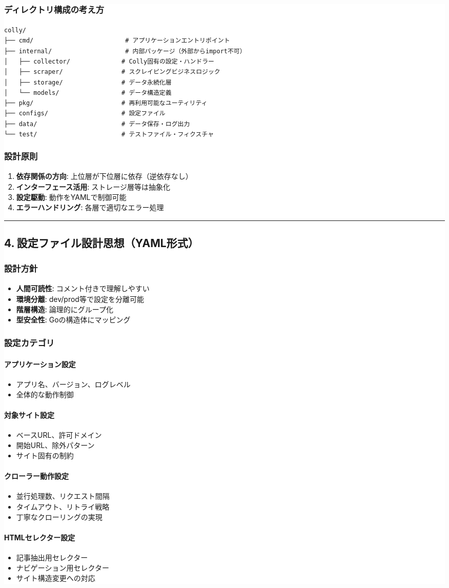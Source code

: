 ### ディレクトリ構成の考え方

```
colly/
├── cmd/                         # アプリケーションエントリポイント
├── internal/                    # 内部パッケージ（外部からimport不可）
│   ├── collector/              # Colly固有の設定・ハンドラー
│   ├── scraper/                # スクレイピングビジネスロジック
│   ├── storage/                # データ永続化層
│   └── models/                 # データ構造定義
├── pkg/                        # 再利用可能なユーティリティ
├── configs/                    # 設定ファイル
├── data/                       # データ保存・ログ出力
└── test/                       # テストファイル・フィクスチャ
```

### 設計原則
1. **依存関係の方向**: 上位層が下位層に依存（逆依存なし）
2. **インターフェース活用**: ストレージ層等は抽象化
3. **設定駆動**: 動作をYAMLで制御可能
4. **エラーハンドリング**: 各層で適切なエラー処理

---

## 4. 設定ファイル設計思想（YAML形式）

### 設計方針
- **人間可読性**: コメント付きで理解しやすい
- **環境分離**: dev/prod等で設定を分離可能
- **階層構造**: 論理的にグループ化
- **型安全性**: Goの構造体にマッピング

### 設定カテゴリ

#### アプリケーション設定
- アプリ名、バージョン、ログレベル
- 全体的な動作制御

#### 対象サイト設定
- ベースURL、許可ドメイン
- 開始URL、除外パターン
- サイト固有の制約

#### クローラー動作設定
- 並行処理数、リクエスト間隔
- タイムアウト、リトライ戦略
- 丁寧なクローリングの実現

#### HTMLセレクター設定
- 記事抽出用セレクター
- ナビゲーション用セレクター
- サイト構造変更への対応
